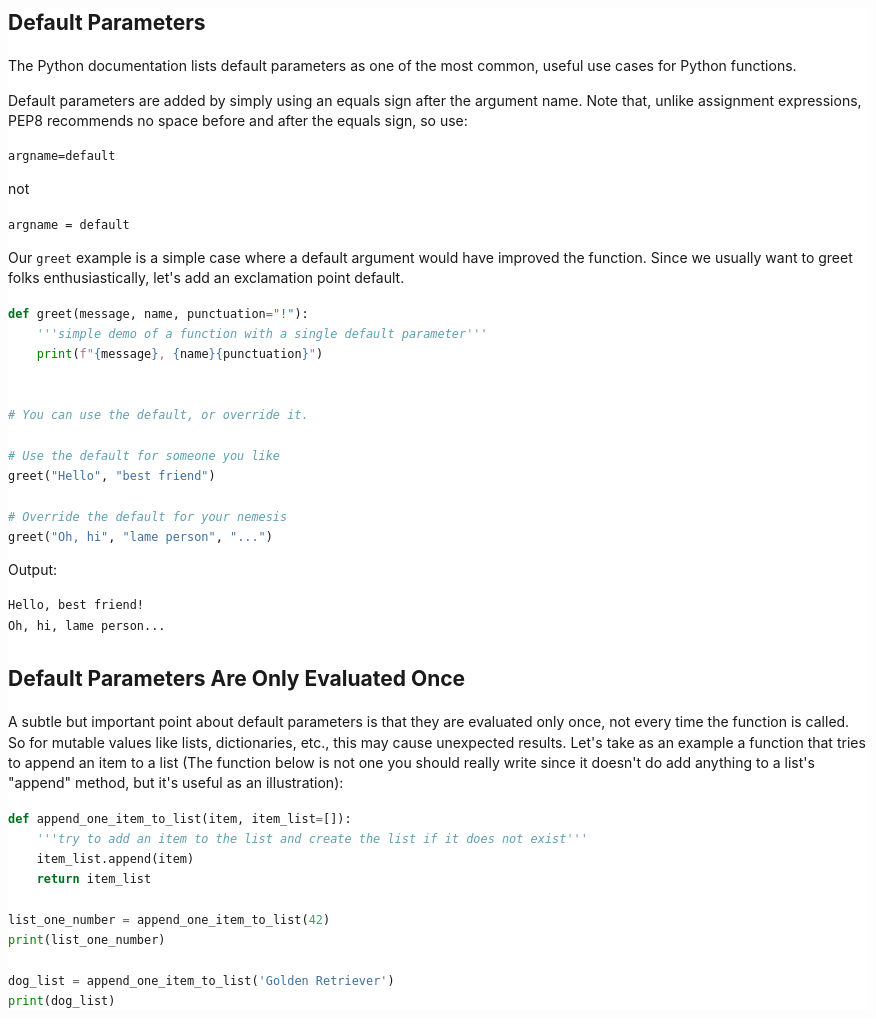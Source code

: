 ## Default Parameters

The Python documentation lists default parameters as one of the most common, useful use cases for Python functions.

Default parameters are added by simply using an equals sign after the argument name. Note that, unlike assignment expressions, PEP8 recommends no space before and after the equals sign, so use:

```
argname=default
```

not

```
argname = default
```

Our `greet` example is a simple case where a default argument would have improved the function. Since we usually want to greet folks enthusiastically, let's add an exclamation point default.

```python
def greet(message, name, punctuation="!"):
    '''simple demo of a function with a single default parameter'''
    print(f"{message}, {name}{punctuation}")


# You can use the default, or override it.

# Use the default for someone you like
greet("Hello", "best friend")

# Override the default for your nemesis
greet("Oh, hi", "lame person", "...")
```

Output:

```bash
Hello, best friend!
Oh, hi, lame person...
```

## Default Parameters Are Only Evaluated Once

A subtle but important point about default parameters is that they are evaluated only once, not every time the function is called. So for mutable values like lists, dictionaries, etc., this may cause unexpected results. Let's take as an example a function that tries to append an item to a list (The function below is not one you should really write since it doesn't do add anything to a list's "append" method, but it's useful as an illustration):

```python
def append_one_item_to_list(item, item_list=[]):
    '''try to add an item to the list and create the list if it does not exist'''
    item_list.append(item)
    return item_list

list_one_number = append_one_item_to_list(42)
print(list_one_number)

dog_list = append_one_item_to_list('Golden Retriever')
print(dog_list)
```
